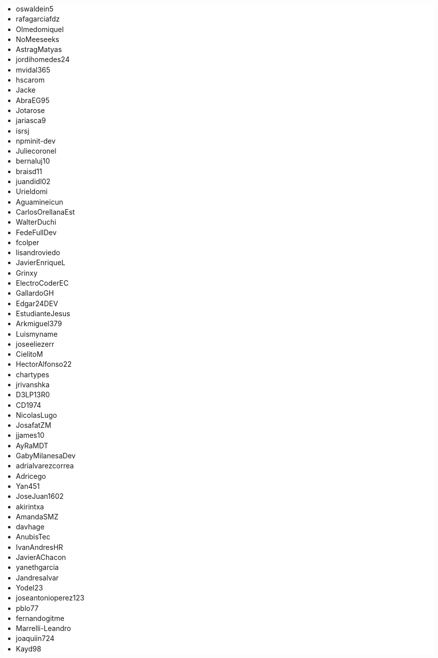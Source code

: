 - oswaldein5
- rafagarciafdz
- Olmedomiquel
- NoMeeseeks
- AstragMatyas
- jordihomedes24
- mvidal365
- hscarom
- Jacke
- AbraEG95
- Jotarose
- jariasca9
- isrsj
- npminit-dev
- Juliecoronel
- bernaluj10
- braisd11
- juandidl02
- Urieldomi
- Aguamineicun
- CarlosOrellanaEst
- WalterDuchi
- FedeFullDev
- fcolper
- lisandroviedo
- JavierEnriqueL
- Grinxy
- ElectroCoderEC
- GallardoGH
- Edgar24DEV
- EstudianteJesus
- Arkmiguel379
- Luismyname
- joseeliezerr
- CielitoM
- HectorAlfonso22
- chartypes
- jrivanshka
- D3LP13R0
- CD1974
- NicolasLugo
- JosafatZM
- jjames10
- AyRaMDT
- GabyMilanesaDev
- adrialvarezcorrea
- Adricego
- Yan451
- JoseJuan1602
- akirintxa
- AmandaSMZ
- davhage
- AnubisTec
- IvanAndresHR
- JavierAChacon
- yanethgarcia
- Jandresalvar
- Yodel23
- joseantonioperez123
- pblo77
- fernandogitme
- Marrelli-Leandro
- joaquiin724
- Kayd98